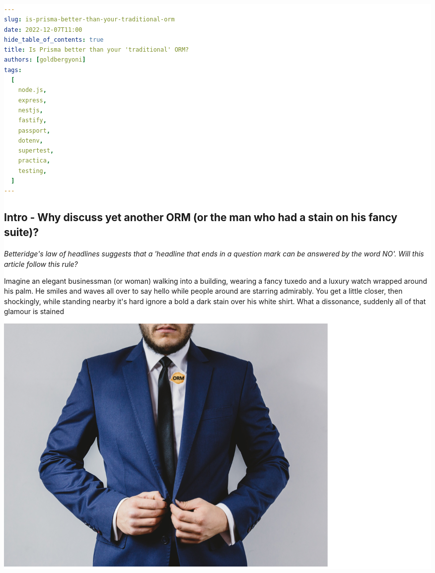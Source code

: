 ```yaml
---
slug: is-prisma-better-than-your-traditional-orm
date: 2022-12-07T11:00
hide_table_of_contents: true
title: Is Prisma better than your 'traditional' ORM?
authors: [goldbergyoni]
tags:
  [
    node.js,
    express,
    nestjs,
    fastify,
    passport,
    dotenv,
    supertest,
    practica,
    testing,
  ]
---
```


## Intro - Why discuss yet another ORM (or the man who had a stain on his fancy suite)?

*Betteridge's law of headlines suggests that a 'headline that ends in a question mark can be answered by the word NO'. Will this article follow this rule?*

Imagine an elegant businessman (or woman) walking into a building, wearing a fancy tuxedo and a luxury watch wrapped around his palm. He smiles and waves all over to say hello while people around are starring admirably. You get a little closer, then shockingly, while standing nearby it's hard ignore a bold a dark stain over his white shirt. What a dissonance, suddenly all of that glamour is stained

![Suite with stain](./suite.png)
